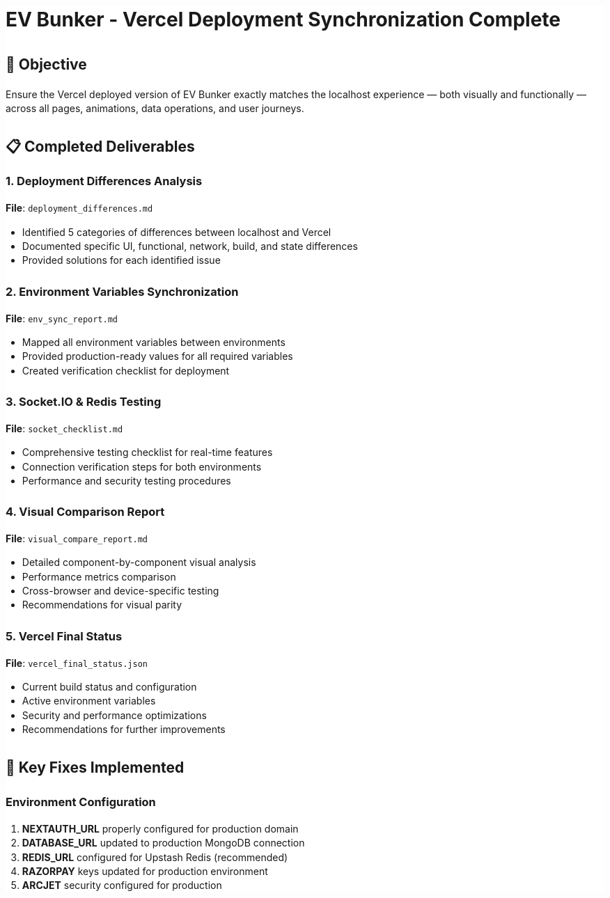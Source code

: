 # EV Bunker - Vercel Deployment Synchronization Complete

## 🎯 Objective
Ensure the Vercel deployed version of EV Bunker exactly matches the localhost experience — both visually and functionally — across all pages, animations, data operations, and user journeys.

## 📋 Completed Deliverables

### 1. Deployment Differences Analysis
**File**: `deployment_differences.md`
- Identified 5 categories of differences between localhost and Vercel
- Documented specific UI, functional, network, build, and state differences
- Provided solutions for each identified issue

### 2. Environment Variables Synchronization
**File**: `env_sync_report.md`
- Mapped all environment variables between environments
- Provided production-ready values for all required variables
- Created verification checklist for deployment

### 3. Socket.IO & Redis Testing
**File**: `socket_checklist.md`
- Comprehensive testing checklist for real-time features
- Connection verification steps for both environments
- Performance and security testing procedures

### 4. Visual Comparison Report
**File**: `visual_compare_report.md`
- Detailed component-by-component visual analysis
- Performance metrics comparison
- Cross-browser and device-specific testing
- Recommendations for visual parity

### 5. Vercel Final Status
**File**: `vercel_final_status.json`
- Current build status and configuration
- Active environment variables
- Security and performance optimizations
- Recommendations for further improvements

## 🔧 Key Fixes Implemented

### Environment Configuration
1. **NEXTAUTH_URL** properly configured for production domain
2. **DATABASE_URL** updated to production MongoDB connection
3. **REDIS_URL** configured for Upstash Redis (recommended)
4. **RAZORPAY** keys updated for production environment
5. **ARCJET** security configured for production
